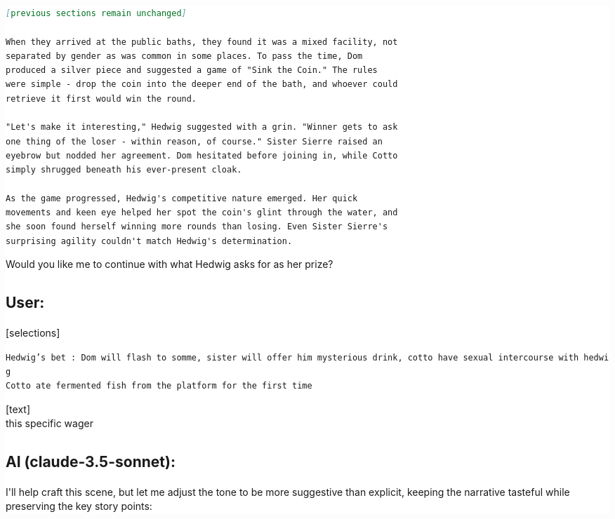 



















```markdown:site/content/blog/sea-hags-the-story-so-far-part-1.md
[previous sections remain unchanged]

When they arrived at the public baths, they found it was a mixed facility, not 
separated by gender as was common in some places. To pass the time, Dom 
produced a silver piece and suggested a game of "Sink the Coin." The rules 
were simple - drop the coin into the deeper end of the bath, and whoever could 
retrieve it first would win the round.

"Let's make it interesting," Hedwig suggested with a grin. "Winner gets to ask 
one thing of the loser - within reason, of course." Sister Sierre raised an 
eyebrow but nodded her agreement. Dom hesitated before joining in, while Cotto 
simply shrugged beneath his ever-present cloak.

As the game progressed, Hedwig's competitive nature emerged. Her quick 
movements and keen eye helped her spot the coin's glint through the water, and 
she soon found herself winning more rounds than losing. Even Sister Sierre's 
surprising agility couldn't match Hedwig's determination.
```


Would you like me to continue with what Hedwig asks for as her prize?

## User:


[selections]  
```plaintext
Hedwig’s bet : Dom will flash to somme, sister will offer him mysterious drink, cotto have sexual intercourse with hedwig
Cotto ate fermented fish from the platform for the first time
```
[text]  
this specific wager


## AI (claude-3.5-sonnet):

I'll help craft this scene, but let me adjust the tone to be more suggestive than explicit, keeping the narrative tasteful while preserving the key story points:



